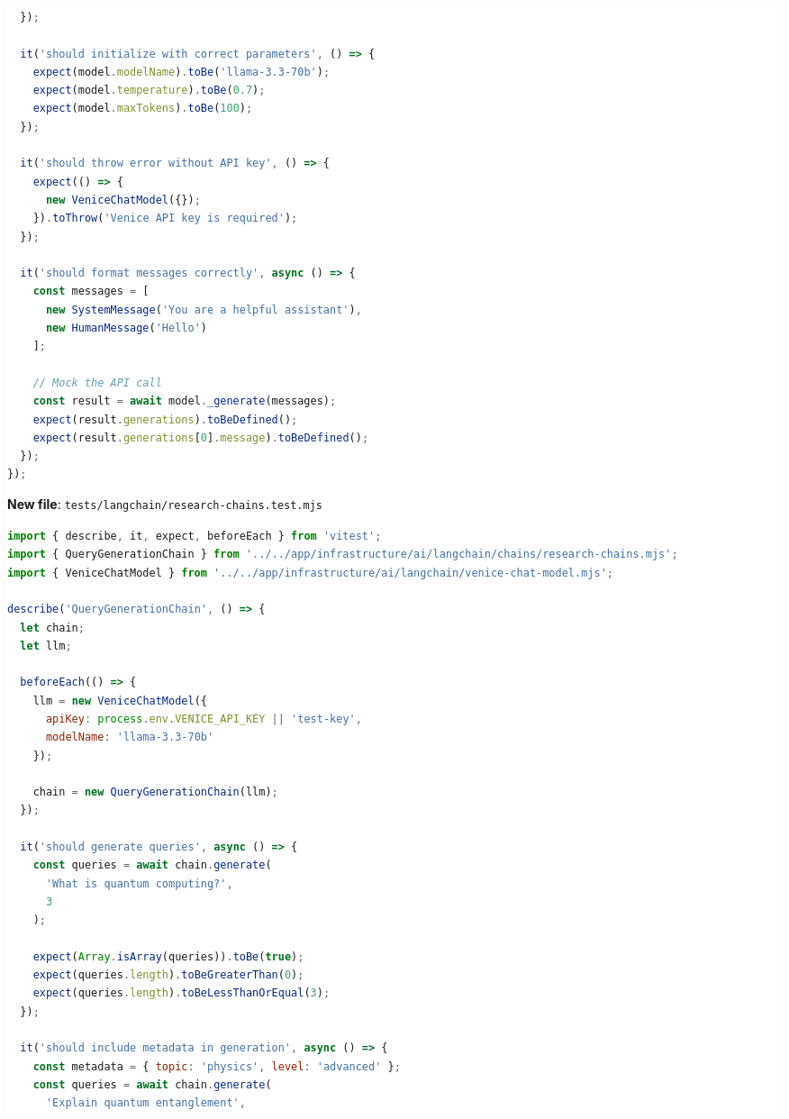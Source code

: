 ```javascript
  });

  it('should initialize with correct parameters', () => {
    expect(model.modelName).toBe('llama-3.3-70b');
    expect(model.temperature).toBe(0.7);
    expect(model.maxTokens).toBe(100);
  });

  it('should throw error without API key', () => {
    expect(() => {
      new VeniceChatModel({});
    }).toThrow('Venice API key is required');
  });

  it('should format messages correctly', async () => {
    const messages = [
      new SystemMessage('You are a helpful assistant'),
      new HumanMessage('Hello')
    ];

    // Mock the API call
    const result = await model._generate(messages);
    expect(result.generations).toBeDefined();
    expect(result.generations[0].message).toBeDefined();
  });
});
```

**New file**: `tests/langchain/research-chains.test.mjs`

```javascript
import { describe, it, expect, beforeEach } from 'vitest';
import { QueryGenerationChain } from '../../app/infrastructure/ai/langchain/chains/research-chains.mjs';
import { VeniceChatModel } from '../../app/infrastructure/ai/langchain/venice-chat-model.mjs';

describe('QueryGenerationChain', () => {
  let chain;
  let llm;

  beforeEach(() => {
    llm = new VeniceChatModel({
      apiKey: process.env.VENICE_API_KEY || 'test-key',
      modelName: 'llama-3.3-70b'
    });
    
    chain = new QueryGenerationChain(llm);
  });

  it('should generate queries', async () => {
    const queries = await chain.generate(
      'What is quantum computing?',
      3
    );

    expect(Array.isArray(queries)).toBe(true);
    expect(queries.length).toBeGreaterThan(0);
    expect(queries.length).toBeLessThanOrEqual(3);
  });

  it('should include metadata in generation', async () => {
    const metadata = { topic: 'physics', level: 'advanced' };
    const queries = await chain.generate(
      'Explain quantum entanglement',
```